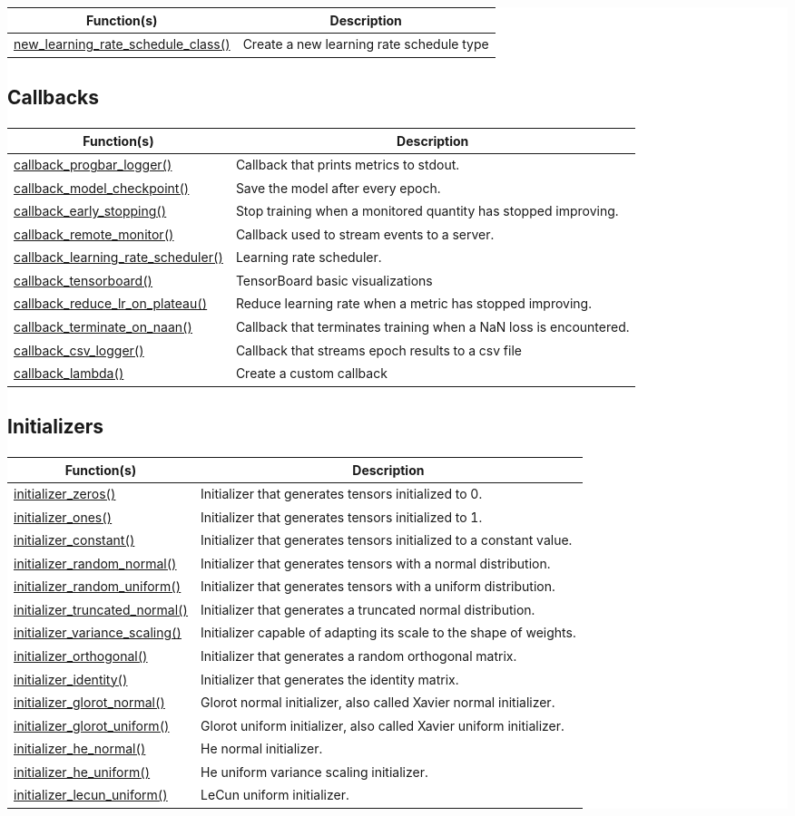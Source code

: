 Function(s) | Description
------------- |----------------
[new_learning_rate_schedule_class()](/packages/keras/latest/reference/new_learning_rate_schedule_class.html) | Create a new learning rate schedule type

## Callbacks

Function(s) | Description
------------- |----------------
[callback_progbar_logger()](/packages/keras/latest/reference/callback_progbar_logger.html) | Callback that prints metrics to stdout.
[callback_model_checkpoint()](/packages/keras/latest/reference/callback_model_checkpoint.html) | Save the model after every epoch.
[callback_early_stopping()](/packages/keras/latest/reference/callback_early_stopping.html) | Stop training when a monitored quantity has stopped improving.
[callback_remote_monitor()](/packages/keras/latest/reference/callback_remote_monitor.html) | Callback used to stream events to a server.
[callback_learning_rate_scheduler()](/packages/keras/latest/reference/callback_learning_rate_scheduler.html) | Learning rate scheduler.
[callback_tensorboard()](/packages/keras/latest/reference/callback_tensorboard.html) | TensorBoard basic visualizations
[callback_reduce_lr_on_plateau()](/packages/keras/latest/reference/callback_reduce_lr_on_plateau.html) | Reduce learning rate when a metric has stopped improving.
[callback_terminate_on_naan()](/packages/keras/latest/reference/callback_terminate_on_naan.html) | Callback that terminates training when a NaN loss is encountered.
[callback_csv_logger()](/packages/keras/latest/reference/callback_csv_logger.html) | Callback that streams epoch results to a csv file
[callback_lambda()](/packages/keras/latest/reference/callback_lambda.html) | Create a custom callback

## Initializers

Function(s) | Description
------------- |----------------
[initializer_zeros()](/packages/keras/latest/reference/initializer_zeros.html) | Initializer that generates tensors initialized to 0.
[initializer_ones()](/packages/keras/latest/reference/initializer_ones.html) | Initializer that generates tensors initialized to 1.
[initializer_constant()](/packages/keras/latest/reference/initializer_constant.html) | Initializer that generates tensors initialized to a constant value.
[initializer_random_normal()](/packages/keras/latest/reference/initializer_random_normal.html) | Initializer that generates tensors with a normal distribution.
[initializer_random_uniform()](/packages/keras/latest/reference/initializer_random_uniform.html) | Initializer that generates tensors with a uniform distribution.
[initializer_truncated_normal()](/packages/keras/latest/reference/initializer_truncated_normal.html) | Initializer that generates a truncated normal distribution.
[initializer_variance_scaling()](/packages/keras/latest/reference/initializer_variance_scaling.html) | Initializer capable of adapting its scale to the shape of weights.
[initializer_orthogonal()](/packages/keras/latest/reference/initializer_orthogonal.html) | Initializer that generates a random orthogonal matrix.
[initializer_identity()](/packages/keras/latest/reference/initializer_identity.html) | Initializer that generates the identity matrix.
[initializer_glorot_normal()](/packages/keras/latest/reference/initializer_glorot_normal.html) | Glorot normal initializer, also called Xavier normal initializer.
[initializer_glorot_uniform()](/packages/keras/latest/reference/initializer_glorot_uniform.html) | Glorot uniform initializer, also called Xavier uniform initializer.
[initializer_he_normal()](/packages/keras/latest/reference/initializer_he_normal.html) | He normal initializer.
[initializer_he_uniform()](/packages/keras/latest/reference/initializer_he_uniform.html) | He uniform variance scaling initializer.
[initializer_lecun_uniform()](/packages/keras/latest/reference/initializer_lecun_uniform.html) | LeCun uniform initializer.